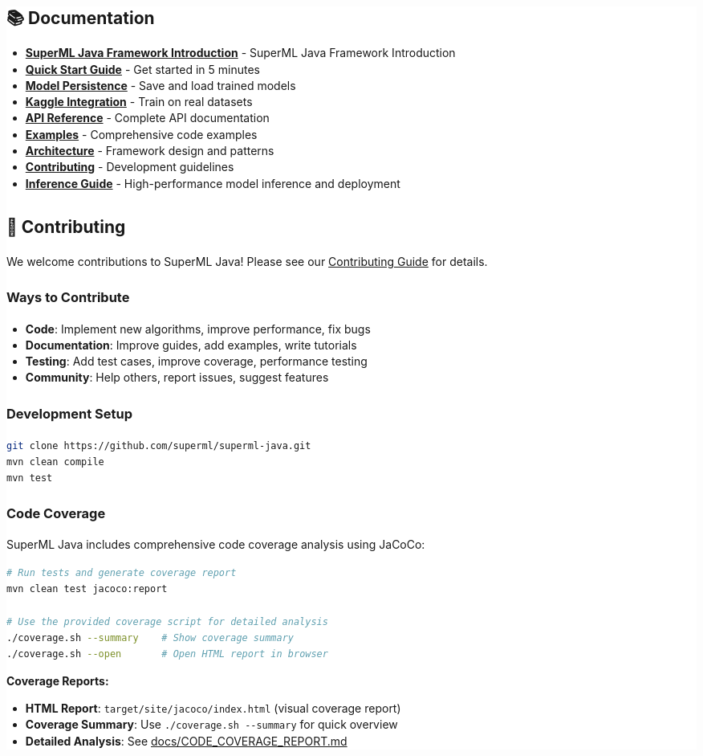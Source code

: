## 📚 Documentation

- **[SuperML Java Framework Introduction](https://superml-java.superml.org/)** - SuperML Java Framework Introduction
- **[Quick Start Guide](https://superml-java.superml.org/quick-start)** - Get started in 5 minutes
- **[Model Persistence](https://superml-java.superml.org/model-persistence)** - Save and load trained models
- **[Kaggle Integration](https://superml-java.superml.org/kaggle-integration)** - Train on real datasets
- **[API Reference](https://superml-java.superml.org/api/core-classes)** - Complete API documentation
- **[Examples](https://superml-java.superml.org/examples/basic-examples)** - Comprehensive code examples
- **[Architecture](https://superml-java.superml.org/architecture)** - Framework design and patterns
- **[Contributing](https://superml-java.superml.org/contributing)** - Development guidelines
- **[Inference Guide](https://superml-java.superml.org/inference-guide)** - High-performance model inference and deployment

## 🤝 Contributing

We welcome contributions to SuperML Java! Please see our [Contributing Guide](https://superml-java.superml.org/contributing) for details.

### Ways to Contribute

- **Code**: Implement new algorithms, improve performance, fix bugs
- **Documentation**: Improve guides, add examples, write tutorials  
- **Testing**: Add test cases, improve coverage, performance testing
- **Community**: Help others, report issues, suggest features

### Development Setup

```bash
git clone https://github.com/superml/superml-java.git
mvn clean compile
mvn test
```

### Code Coverage

SuperML Java includes comprehensive code coverage analysis using JaCoCo:

```bash
# Run tests and generate coverage report
mvn clean test jacoco:report

# Use the provided coverage script for detailed analysis
./coverage.sh --summary    # Show coverage summary
./coverage.sh --open       # Open HTML report in browser
```

**Coverage Reports:**
- **HTML Report**: `target/site/jacoco/index.html` (visual coverage report)
- **Coverage Summary**: Use `./coverage.sh --summary` for quick overview
- **Detailed Analysis**: See [docs/CODE_COVERAGE_REPORT.md](docs/CODE_COVERAGE_REPORT.md)
